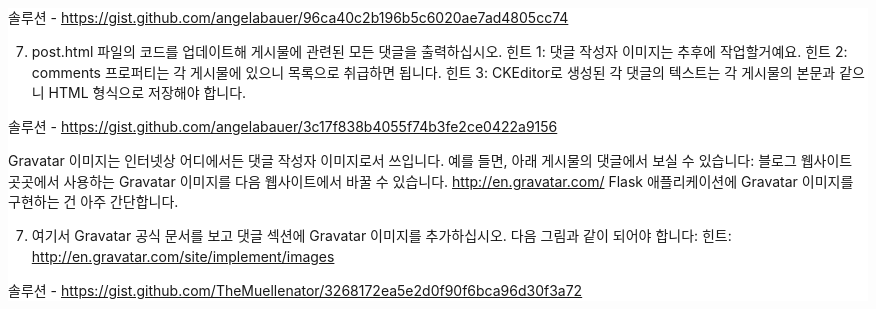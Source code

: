 솔루션 - https://gist.github.com/angelabauer/96ca40c2b196b5c6020ae7ad4805cc74

7. post.html 파일의 코드를 업데이트해 게시물에 관련된 모든 댓글을 출력하십시오.
힌트 1: 댓글 작성자 이미지는 추후에 작업할거예요.
힌트 2: comments 프로퍼티는 각 게시물에 있으니 목록으로 취급하면 됩니다.
힌트 3: CKEditor로 생성된 각 댓글의 텍스트는 각 게시물의 본문과 같으니 HTML 형식으로 저장해야 합니다.

솔루션 - https://gist.github.com/angelabauer/3c17f838b4055f74b3fe2ce0422a9156

Gravatar 이미지는 인터넷상 어디에서든 댓글 작성자 이미지로서 쓰입니다.
예를 들면, 아래 게시물의 댓글에서 보실 수 있습니다:
블로그 웹사이트 곳곳에서 사용하는 Gravatar 이미지를 다음 웹사이트에서 바꿀 수 있습니다. http://en.gravatar.com/
Flask 애플리케이션에 Gravatar 이미지를 구현하는 건 아주 간단합니다.

7. 여기서 Gravatar 공식 문서를 보고 댓글 섹션에 Gravatar 이미지를 추가하십시오.
다음 그림과 같이 되어야 합니다:
힌트: http://en.gravatar.com/site/implement/images

솔루션 - https://gist.github.com/TheMuellenator/3268172ea5e2d0f90f6bca96d30f3a72



